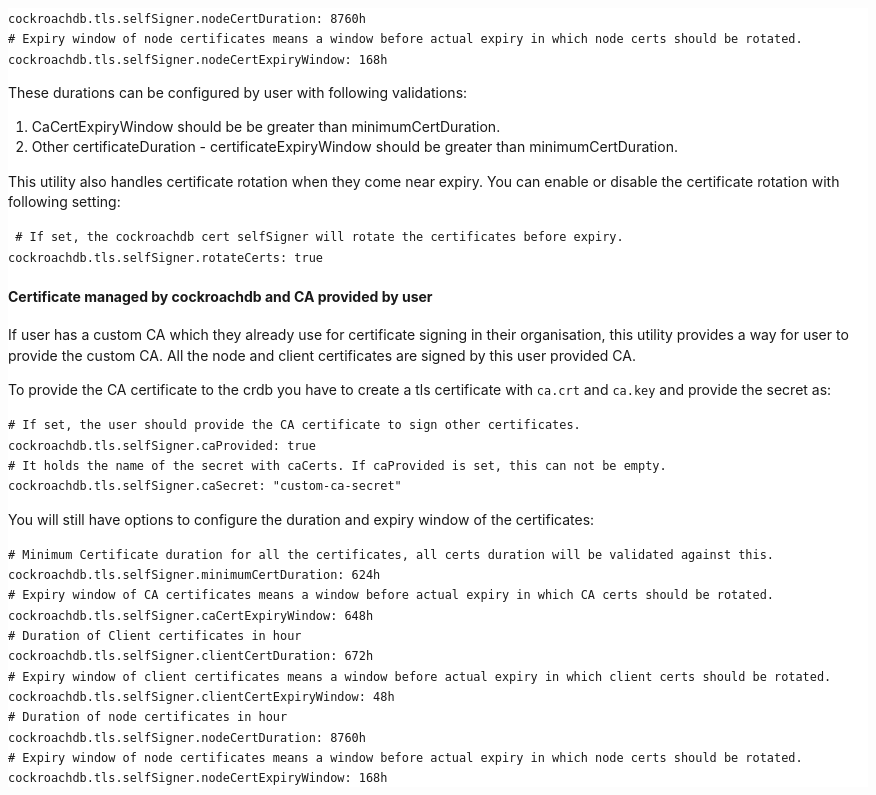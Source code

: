 ```shell
cockroachdb.tls.selfSigner.nodeCertDuration: 8760h
# Expiry window of node certificates means a window before actual expiry in which node certs should be rotated.
cockroachdb.tls.selfSigner.nodeCertExpiryWindow: 168h
```

These durations can be configured by user with following validations:

1. CaCertExpiryWindow should be be greater than minimumCertDuration.
2. Other certificateDuration - certificateExpiryWindow should be greater than minimumCertDuration.

This utility also handles certificate rotation when they come near expiry. You can enable or disable the certificate
rotation with following setting:

```shell
 # If set, the cockroachdb cert selfSigner will rotate the certificates before expiry.
cockroachdb.tls.selfSigner.rotateCerts: true
```

#### Certificate managed by cockroachdb and CA provided by user

If user has a custom CA which they already use for certificate signing in their organisation, this utility provides a way
for user to provide the custom CA. All the node and client certificates are signed by this user provided CA.

To provide the CA certificate to the crdb you have to create a tls certificate with `ca.crt` and `ca.key` and provide the
secret as:

```shell
# If set, the user should provide the CA certificate to sign other certificates.
cockroachdb.tls.selfSigner.caProvided: true
# It holds the name of the secret with caCerts. If caProvided is set, this can not be empty.
cockroachdb.tls.selfSigner.caSecret: "custom-ca-secret"
```

You will still have options to configure the duration and expiry window of the certificates:
```shell
# Minimum Certificate duration for all the certificates, all certs duration will be validated against this.
cockroachdb.tls.selfSigner.minimumCertDuration: 624h
# Expiry window of CA certificates means a window before actual expiry in which CA certs should be rotated.
cockroachdb.tls.selfSigner.caCertExpiryWindow: 648h
# Duration of Client certificates in hour
cockroachdb.tls.selfSigner.clientCertDuration: 672h
# Expiry window of client certificates means a window before actual expiry in which client certs should be rotated.
cockroachdb.tls.selfSigner.clientCertExpiryWindow: 48h
# Duration of node certificates in hour
cockroachdb.tls.selfSigner.nodeCertDuration: 8760h
# Expiry window of node certificates means a window before actual expiry in which node certs should be rotated.
cockroachdb.tls.selfSigner.nodeCertExpiryWindow: 168h
```
